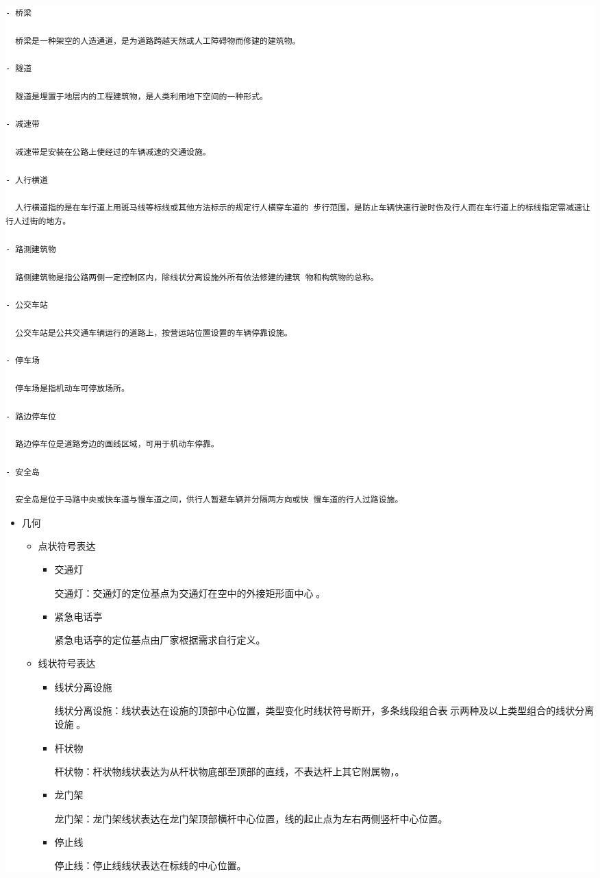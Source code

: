     - 桥梁

      桥梁是一种架空的人造通道，是为道路跨越天然或人工障碍物而修建的建筑物。

    - 隧道

      隧道是埋置于地层内的工程建筑物，是人类利用地下空间的一种形式。

    - 减速带

      减速带是安装在公路上使经过的车辆减速的交通设施。

    - 人行横道

      人行横道指的是在车行道上用斑马线等标线或其他方法标示的规定行人横穿车道的 步行范围，是防止车辆快速行驶时伤及行人而在车行道上的标线指定需减速让行人过街的地方。

    - 路测建筑物

      路侧建筑物是指公路两侧一定控制区内，除线状分离设施外所有依法修建的建筑 物和构筑物的总称。

    - 公交车站

      公交车站是公共交通车辆运行的道路上，按营运站位置设置的车辆停靠设施。

    - 停车场

      停车场是指机动车可停放场所。

    - 路边停车位

      路边停车位是道路旁边的画线区域，可用于机动车停靠。

    - 安全岛

      安全岛是位于马路中央或快车道与慢车道之间，供行人暂避车辆并分隔两方向或快 慢车道的行人过路设施。

- 几何

  - 点状符号表达

    - 交通灯

      交通灯：交通灯的定位基点为交通灯在空中的外接矩形面中心 。

    - 紧急电话亭

      紧急电话亭的定位基点由厂家根据需求自行定义。

  - 线状符号表达

    - 线状分离设施

      线状分离设施：线状表达在设施的顶部中心位置，类型变化时线状符号断开，多条线段组合表 示两种及以上类型组合的线状分离设施 。

    - 杆状物

      杆状物：杆状物线状表达为从杆状物底部至顶部的直线，不表达杆上其它附属物，。

    - 龙门架

      龙门架：龙门架线状表达在龙门架顶部横杆中心位置，线的起止点为左右两侧竖杆中心位置。

    - 停止线

      停止线：停止线线状表达在标线的中心位置。
